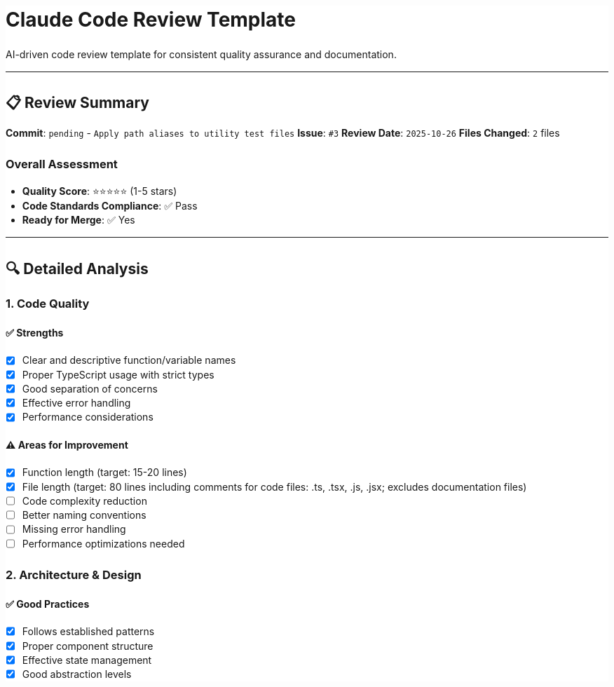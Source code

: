 # Claude Code Review Template

AI-driven code review template for consistent quality assurance and documentation.

---

## 📋 Review Summary

**Commit**: `pending` - `Apply path aliases to utility test files`
**Issue**: `#3`
**Review Date**: `2025-10-26`
**Files Changed**: `2` files

### Overall Assessment

- **Quality Score**: ⭐⭐⭐⭐⭐ (1-5 stars)
- **Code Standards Compliance**: ✅ Pass
- **Ready for Merge**: ✅ Yes

---

## 🔍 Detailed Analysis

### 1. Code Quality

#### ✅ Strengths

- [x] Clear and descriptive function/variable names
- [x] Proper TypeScript usage with strict types
- [x] Good separation of concerns
- [x] Effective error handling
- [x] Performance considerations

#### ⚠️ Areas for Improvement

- [x] Function length (target: 15-20 lines)
- [x] File length (target: 80 lines including comments for code files: .ts, .tsx, .js, .jsx; excludes documentation files)
- [ ] Code complexity reduction
- [ ] Better naming conventions
- [ ] Missing error handling
- [ ] Performance optimizations needed

### 2. Architecture & Design

#### ✅ Good Practices

- [x] Follows established patterns
- [x] Proper component structure
- [x] Effective state management
- [x] Good abstraction levels
